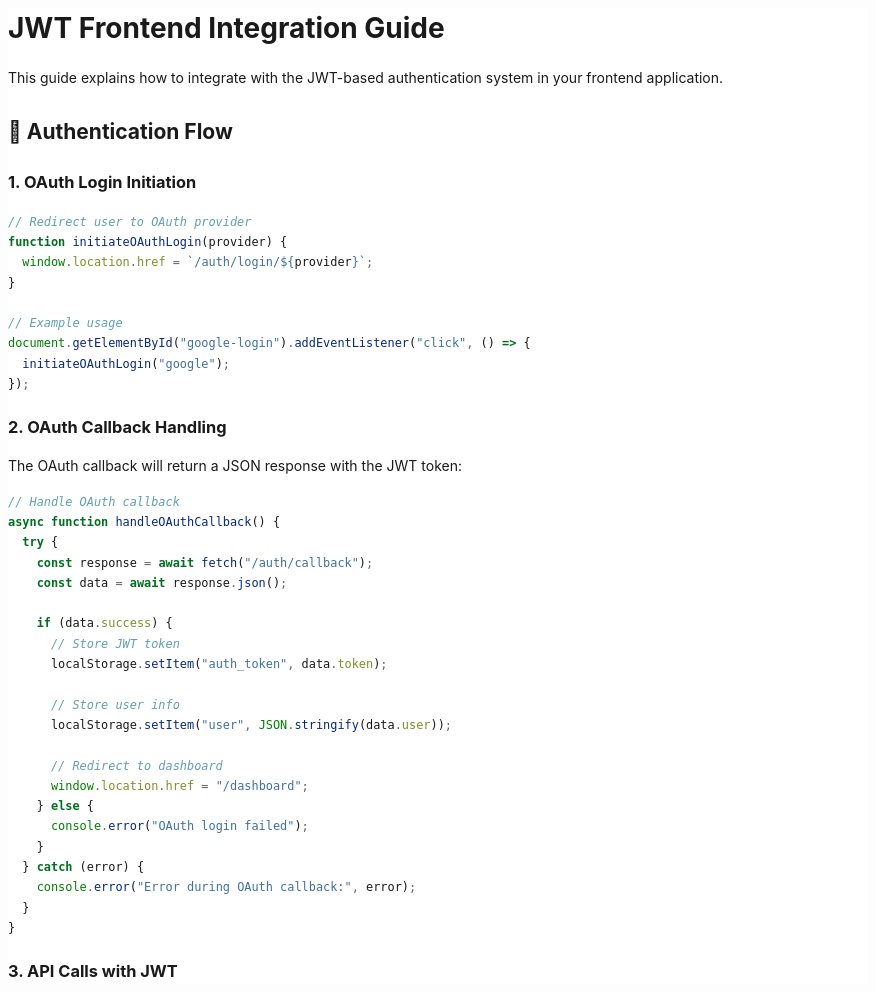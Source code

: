 # JWT Frontend Integration Guide

This guide explains how to integrate with the JWT-based authentication system in your frontend application.

## **🔐 Authentication Flow**

### **1. OAuth Login Initiation**

```javascript
// Redirect user to OAuth provider
function initiateOAuthLogin(provider) {
  window.location.href = `/auth/login/${provider}`;
}

// Example usage
document.getElementById("google-login").addEventListener("click", () => {
  initiateOAuthLogin("google");
});
```

### **2. OAuth Callback Handling**

The OAuth callback will return a JSON response with the JWT token:

```javascript
// Handle OAuth callback
async function handleOAuthCallback() {
  try {
    const response = await fetch("/auth/callback");
    const data = await response.json();

    if (data.success) {
      // Store JWT token
      localStorage.setItem("auth_token", data.token);

      // Store user info
      localStorage.setItem("user", JSON.stringify(data.user));

      // Redirect to dashboard
      window.location.href = "/dashboard";
    } else {
      console.error("OAuth login failed");
    }
  } catch (error) {
    console.error("Error during OAuth callback:", error);
  }
}
```

### **3. API Calls with JWT**
